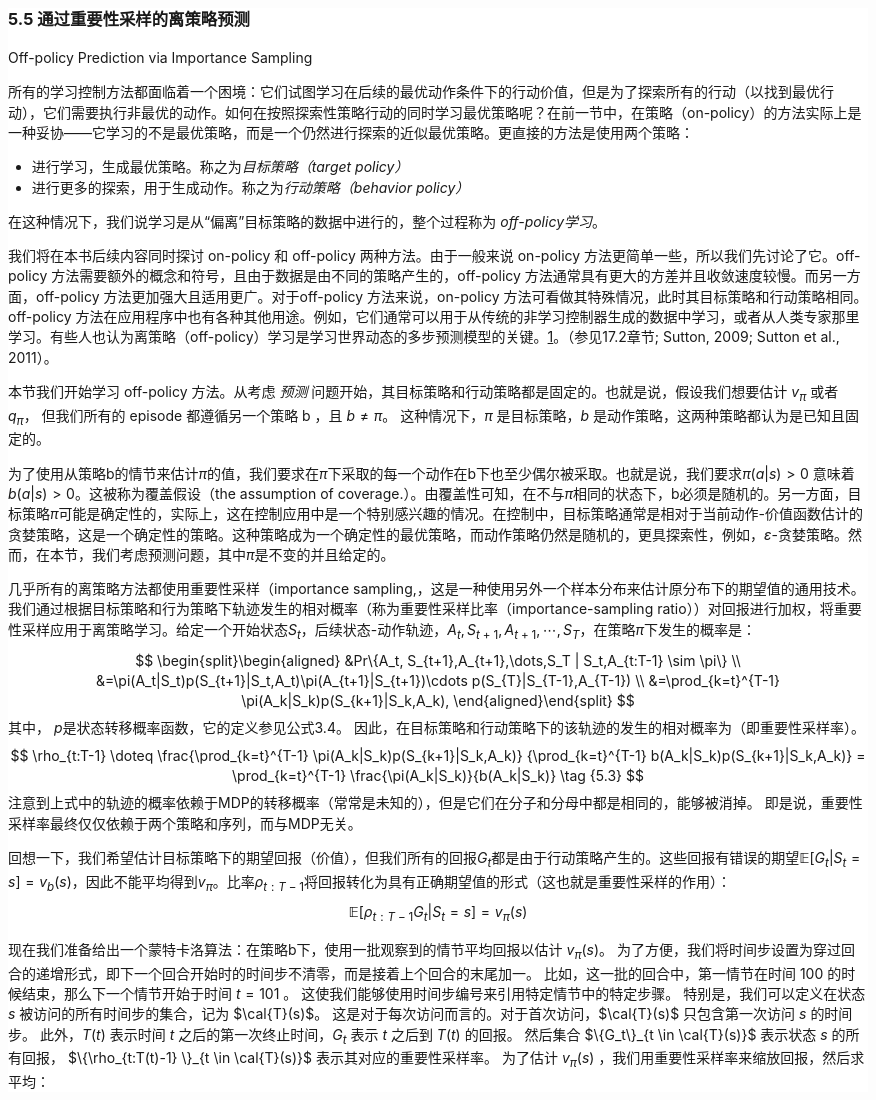 ### 5.5 通过重要性采样的离策略预测

 Off-policy Prediction via Importance Sampling

所有的学习控制方法都面临着一个困境：它们试图学习在后续的最优动作条件下的行动价值，但是为了探索所有的行动（以找到最优行动），它们需要执行非最优的动作。如何在按照探索性策略行动的同时学习最优策略呢？在前一节中，在策略（on-policy）的方法实际上是一种妥协——它学习的不是最优策略，而是一个仍然进行探索的近似最优策略。更直接的方法是使用两个策略：

- 进行学习，生成最优策略。称之为*目标策略（target policy）*
- 进行更多的探索，用于生成动作。称之为*行动策略（behavior policy）*

在这种情况下，我们说学习是从“偏离”目标策略的数据中进行的，整个过程称为 *off-policy学习*。

我们将在本书后续内容同时探讨 on-policy 和  off-policy 两种方法。由于一般来说 on-policy 方法更简单一些，所以我们先讨论了它。off-policy 方法需要额外的概念和符号，且由于数据是由不同的策略产生的，off-policy 方法通常具有更大的方差并且收敛速度较慢。而另一方面，off-policy 方法更加强大且适用更广。对于off-policy 方法来说，on-policy 方法可看做其特殊情况，此时其目标策略和行动策略相同。off-policy 方法在应用程序中也有各种其他用途。例如，它们通常可以用于从传统的非学习控制器生成的数据中学习，或者从人类专家那里学习。有些人也认为离策略（off-policy）学习是学习世界动态的多步预测模型的关键。[1](https://www.sciencedirect.com/science/article/pii/S0306261919314424)。（参见17.2章节; Sutton, 2009; Sutton et al., 2011）。

本节我们开始学习 off-policy 方法。从考虑 *预测* 问题开始，其目标策略和行动策略都是固定的。也就是说，假设我们想要估计 $v_\pi$ 或者 $q_\pi$， 但我们所有的 episode 都遵循另一个策略 b ，且 $b \neq \pi$。 这种情况下，$\pi$ 是目标策略，$b$ 是动作策略，这两种策略都认为是已知且固定的。

为了使用从策略b的情节来估计$\pi$的值，我们要求在$\pi$下采取的每一个动作在b下也至少偶尔被采取。也就是说，我们要求$\pi(a|s) > 0$ 意味着 $b(a|s) > 0$。这被称为覆盖假设（the assumption of coverage.）。由覆盖性可知，在不与$\pi$相同的状态下，b必须是随机的。另一方面，目标策略$\pi$可能是确定性的，实际上，这在控制应用中是一个特别感兴趣的情况。在控制中，目标策略通常是相对于当前动作-价值函数估计的贪婪策略，这是一个确定性的策略。这种策略成为一个确定性的最优策略，而动作策略仍然是随机的，更具探索性，例如，$\varepsilon$-贪婪策略。然而，在本节，我们考虑预测问题，其中$\pi$是不变的并且给定的。

几乎所有的离策略方法都使用重要性采样（importance sampling,，这是一种使用另外一个样本分布来估计原分布下的期望值的通用技术。我们通过根据目标策略和行为策略下轨迹发生的相对概率（称为重要性采样比率（importance-sampling ratio））对回报进行加权，将重要性采样应用于离策略学习。给定一个开始状态$S_t$，后续状态-动作轨迹，$A_t, S_{t+1},A_{t+1},\cdots ,S_{T}$，在策略$\pi$下发生的概率是：
$$
\begin{split}\begin{aligned}
&Pr\{A_t, S_{t+1},A_{t+1},\dots,S_T | S_t,A_{t:T-1} \sim \pi\} \\
&=\pi(A_t|S_t)p(S_{t+1}|S_t,A_t)\pi(A_{t+1}|S_{t+1})\cdots p(S_{T}|S_{T-1},A_{T-1}) \\
&=\prod_{k=t}^{T-1} \pi(A_k|S_k)p(S_{k+1}|S_k,A_k),
\end{aligned}\end{split}
$$
其中， $p$是状态转移概率函数，它的定义参见公式3.4。 因此，在目标策略和行动策略下的该轨迹的发生的相对概率为（即重要性采样率）。
$$
\rho_{t:T-1} \doteq \frac{\prod_{k=t}^{T-1} \pi(A_k|S_k)p(S_{k+1}|S_k,A_k)}
{\prod_{k=t}^{T-1} b(A_k|S_k)p(S_{k+1}|S_k,A_k)}
= \prod_{k=t}^{T-1} \frac{\pi(A_k|S_k)}{b(A_k|S_k)} \tag {5.3}
$$
注意到上式中的轨迹的概率依赖于MDP的转移概率（常常是未知的），但是它们在分子和分母中都是相同的，能够被消掉。 即是说，重要性采样率最终仅仅依赖于两个策略和序列，而与MDP无关。

回想一下，我们希望估计目标策略下的期望回报（价值），但我们所有的回报$G_t$都是由于行动策略产生的。这些回报有错误的期望$\mathbb{E}[G_t|S_t=s]=v_b(s)$，因此不能平均得到$v_{\pi}$。比率$\rho_{t:T-1}$将回报转化为具有正确期望值的形式（这也就是重要性采样的作用）：
$$
\tag{5.4} \mathbb{E}[\rho_{t:T-1}G_t|S_t=s]=v_{\pi}(s)
$$

现在我们准备给出一个蒙特卡洛算法：在策略b下，使用一批观察到的情节平均回报以估计 $v_\pi(s)$。 为了方便，我们将时间步设置为穿过回合的递增形式，即下一个回合开始时的时间步不清零，而是接着上个回合的末尾加一。 比如，这一批的回合中，第一情节在时间 $100$ 的时候结束，那么下一个情节开始于时间 $t=101$ 。 这使我们能够使用时间步编号来引用特定情节中的特定步骤。 特别是，我们可以定义在状态 $s$ 被访问的所有时间步的集合，记为 $\cal{T}(s)$。 这是对于每次访问而言的。对于首次访问，$\cal{T}(s)$ 只包含第一次访问 $s$ 的时间步。 此外，$T(t)$ 表示时间 $t$ 之后的第一次终止时间，$G_t$ 表示 $t$ 之后到 $T(t)$ 的回报。 然后集合 $\{G_t\}_{t \in \cal{T}(s)}$ 表示状态 $s$ 的所有回报， $\{\rho_{t:T(t)-1} \}_{t \in \cal{T}(s)}$ 表示其对应的重要性采样率。 为了估计 $v_\pi(s)$ ，我们用重要性采样率来缩放回报，然后求平均：
